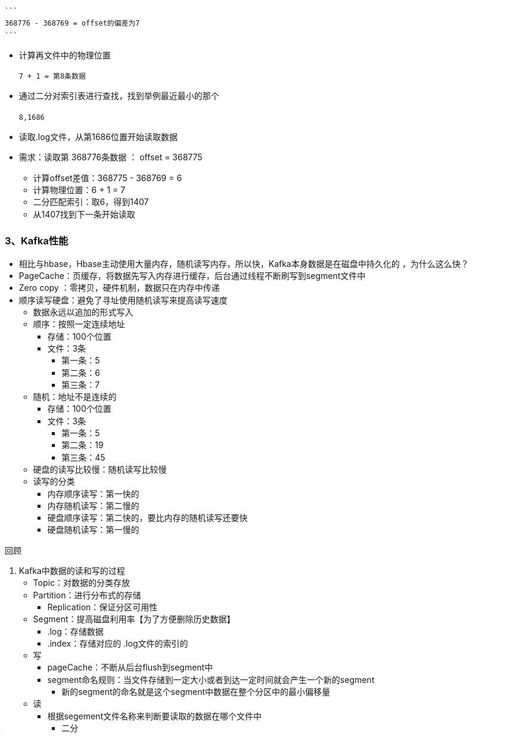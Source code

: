     ```
    368776 - 368769 = offset的偏差为7 
    ```

  - 计算再文件中的物理位置

    ```
    7 + 1 = 第8条数据 
    ```

  - 通过二分对索引表进行查找，找到举例最近最小的那个

    ```
    8,1686
    ```

  - 读取.log文件，从第1686位置开始读取数据

- 需求：读取第 368776条数据 ： offset =  368775
  - 计算offset差值：368775 - 368769 = 6
  - 计算物理位置：6 + 1 = 7
  - 二分匹配索引：取6，得到1407
  - 从1407找到下一条开始读取

### 3、Kafka性能

- 相比与hbase，Hbase主动使用大量内存，随机读写内存，所以快，Kafka本身数据是在磁盘中持久化的 ，为什么这么快？
- PageCache：页缓存，将数据先写入内存进行缓存，后台通过线程不断刷写到segment文件中
- Zero copy ：零拷贝，硬件机制，数据只在内存中传递
- 顺序读写硬盘：避免了寻址使用随机读写来提高读写速度
  - 数据永远以追加的形式写入
  - 顺序：按照一定连续地址
    - 存储：100个位置
    - 文件：3条
      - 第一条：5
      - 第二条：6
      - 第三条：7
  - 随机：地址不是连续的
    - 存储：100个位置
    - 文件：3条
      - 第一条：5
      - 第二条：19
      - 第三条：45
  - 硬盘的读写比较慢：随机读写比较慢
  - 读写的分类
    - 内存顺序读写：第一快的
    - 内存随机读写：第二慢的
    - 硬盘顺序读写：第二快的，要比内存的随机读写还要快
    - 硬盘随机读写：第一慢的



回顾

1. Kafka中数据的读和写的过程
   - Topic：对数据的分类存放
   - Partition：进行分布式的存储
     - Replication：保证分区可用性
   - Segment：提高磁盘利用率【为了方便删除历史数据】
     - .log：存储数据
     - .index：存储对应的 .log文件的索引的
   - 写
     - pageCache：不断从后台flush到segment中
     - segment命名规则：当文件存储到一定大小或者到达一定时间就会产生一个新的segment
       - 新的segment的命名就是这个segment中数据在整个分区中的最小偏移量
   - 读
     - 根据segement文件名称来判断要读取的数据在哪个文件中
       - 二分